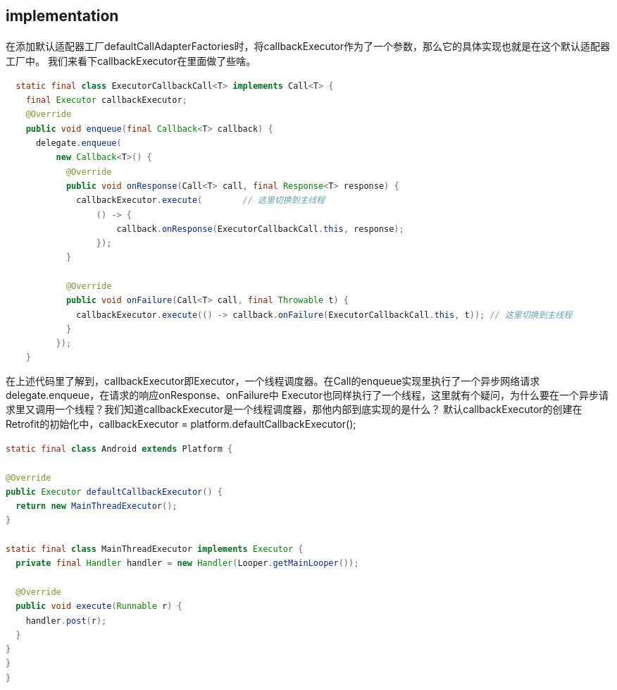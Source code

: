 ## implementation

在添加默认适配器工厂defaultCallAdapterFactories时，将callbackExecutor作为了一个参数，那么它的具体实现也就是在这个默认适配器工厂中。 我们来看下callbackExecutor在里面做了些啥。

```java
  static final class ExecutorCallbackCall<T> implements Call<T> {
    final Executor callbackExecutor;
    @Override
    public void enqueue(final Callback<T> callback) {
      delegate.enqueue(
          new Callback<T>() {
            @Override
            public void onResponse(Call<T> call, final Response<T> response) {
              callbackExecutor.execute(        // 这里切换到主线程
                  () -> {
                      callback.onResponse(ExecutorCallbackCall.this, response);
                  });
            }

            @Override
            public void onFailure(Call<T> call, final Throwable t) {
              callbackExecutor.execute(() -> callback.onFailure(ExecutorCallbackCall.this, t)); // 这里切换到主线程
            }
          });
    }
```

在上述代码里了解到，callbackExecutor即Executor，一个线程调度器。在Call的enqueue实现里执行了一个异步网络请求delegate.enqueue，在请求的响应onResponse、onFailure中 Executor也同样执行了一个线程，这里就有个疑问，为什么要在一个异步请求里又调用一个线程？我们知道callbackExecutor是一个线程调度器，那他内部到底实现的是什么？ 默认callbackExecutor的创建在Retrofit的初始化中，callbackExecutor = platform.defaultCallbackExecutor();

```java
static final class Android extends Platform {

@Override
public Executor defaultCallbackExecutor() {
  return new MainThreadExecutor();
}

static final class MainThreadExecutor implements Executor {
  private final Handler handler = new Handler(Looper.getMainLooper());

  @Override
  public void execute(Runnable r) {
    handler.post(r);
  }
}
}
}
```
